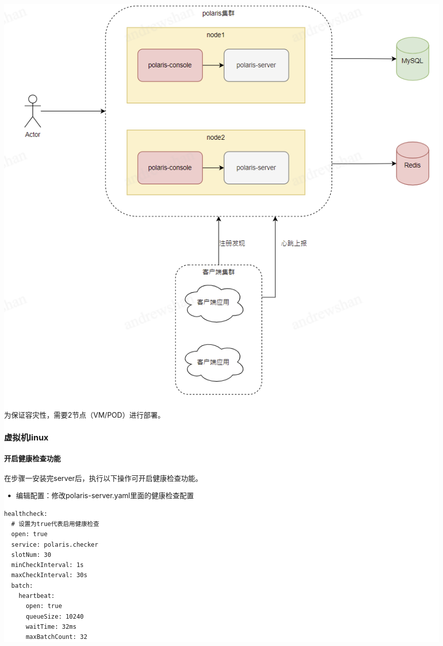 ![核心组网](图片/安装集群版/健康检查组网.png)

为保证容灾性，需要2节点（VM/POD）进行部署。

### 虚拟机linux

#### 开启健康检查功能

在步骤一安装完server后，执行以下操作可开启健康检查功能。

- 编辑配置：修改polaris-server.yaml里面的健康检查配置

```
healthcheck:
  # 设置为true代表启用健康检查
  open: true
  service: polaris.checker
  slotNum: 30
  minCheckInterval: 1s
  maxCheckInterval: 30s
  batch:
    heartbeat:
      open: true
      queueSize: 10240
      waitTime: 32ms
      maxBatchCount: 32
```